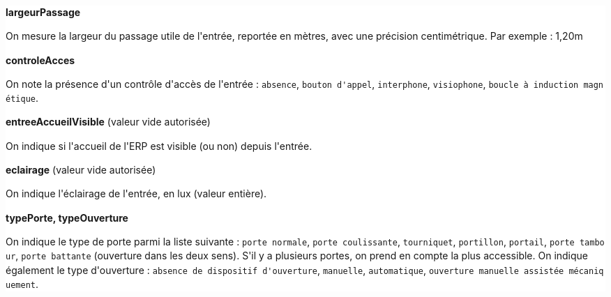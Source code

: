 **largeurPassage**

On mesure la largeur du passage utile de l'entrée, reportée en mètres, avec une précision centimétrique. Par exemple : 1,20m

**controleAcces**

On note la présence d'un contrôle d'accès de l'entrée : `absence`, `bouton d'appel`, `interphone`, `visiophone`, `boucle à induction magnétique`.

**entreeAccueilVisible** (valeur vide autorisée)

On indique si l'accueil de l'ERP est visible (ou non) depuis l'entrée.

**eclairage** (valeur vide autorisée)

On indique l'éclairage de l'entrée, en lux (valeur entière).

**typePorte, typeOuverture**

On indique le type de porte parmi la liste suivante : `porte normale`, `porte coulissante`, `tourniquet`, `portillon`, `portail`, `porte tambour`, `porte battante` (ouverture dans les deux sens). S'il y a plusieurs portes, on prend en compte la plus accessible. On indique également le type d'ouverture : `absence de dispositif d'ouverture`, `manuelle`, `automatique`, `ouverture manuelle assistée mécaniquement`.

